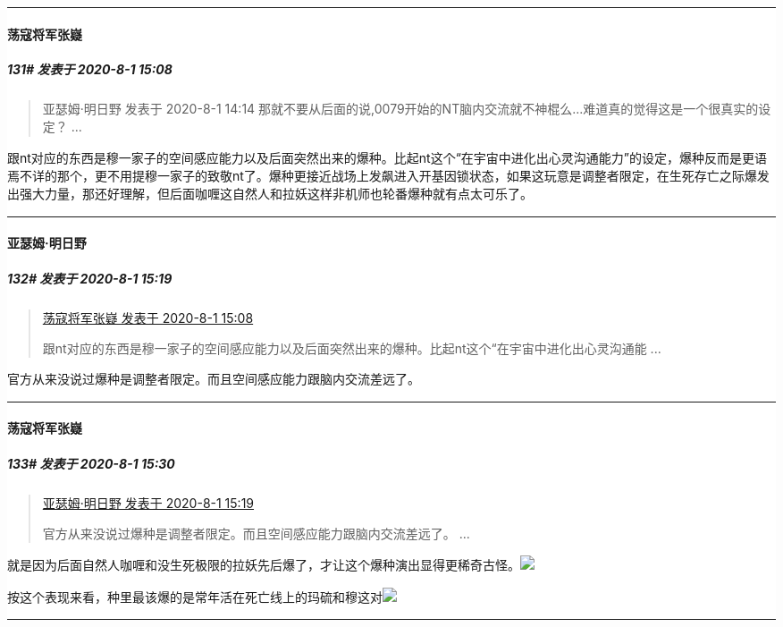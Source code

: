 





*****

####  荡寇将军张嶷  
##### 131#       发表于 2020-8-1 15:08



<blockquote>亚瑟姆·明日野 发表于 2020-8-1 14:14
那就不要从后面的说,0079开始的NT脑内交流就不神棍么...难道真的觉得这是一个很真实的设定？ ...</blockquote>
跟nt对应的东西是穆一家子的空间感应能力以及后面突然出来的爆种。比起nt这个“在宇宙中进化出心灵沟通能力”的设定，爆种反而是更语焉不详的那个，更不用提穆一家子的致敬nt了。爆种更接近战场上发飙进入开基因锁状态，如果这玩意是调整者限定，在生死存亡之际爆发出强大力量，那还好理解，但后面咖喱这自然人和拉妖这样非机师也轮番爆种就有点太可乐了。







*****

####  亚瑟姆·明日野  
##### 132#       发表于 2020-8-1 15:19



<blockquote><a href="httphttps://bbs.saraba1st.com/2b/forum.php?mod=redirect&amp;goto=findpost&amp;pid=48283531&amp;ptid=1952369" target="_blank">荡寇将军张嶷 发表于 2020-8-1 15:08</a>

跟nt对应的东西是穆一家子的空间感应能力以及后面突然出来的爆种。比起nt这个“在宇宙中进化出心灵沟通能 ...</blockquote>
官方从来没说过爆种是调整者限定。而且空间感应能力跟脑内交流差远了。







*****

####  荡寇将军张嶷  
##### 133#       发表于 2020-8-1 15:30



<blockquote><a href="httphttps://bbs.saraba1st.com/2b/forum.php?mod=redirect&amp;goto=findpost&amp;pid=48283608&amp;ptid=1952369" target="_blank">亚瑟姆·明日野 发表于 2020-8-1 15:19</a>

官方从来没说过爆种是调整者限定。而且空间感应能力跟脑内交流差远了。 ...</blockquote>
就是因为后面自然人咖喱和没生死极限的拉妖先后爆了，才让这个爆种演出显得更稀奇古怪。<img src="https://static.saraba1st.com/image/smiley/face2017/068.png" referrerpolicy="no-referrer">

按这个表现来看，种里最该爆的是常年活在死亡线上的玛硫和穆这对<img src="https://static.saraba1st.com/image/smiley/face2017/068.png" referrerpolicy="no-referrer">







*****
